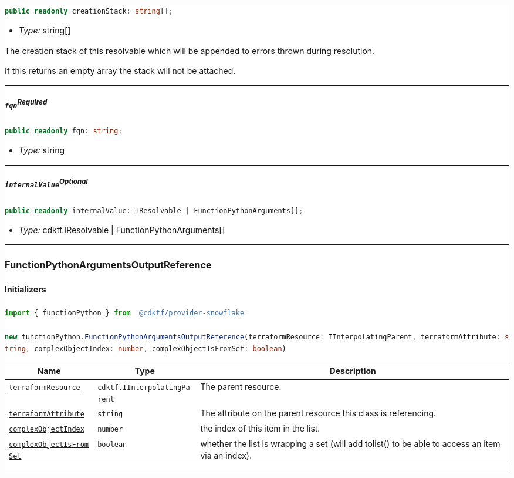 ```typescript
public readonly creationStack: string[];
```

- *Type:* string[]

The creation stack of this resolvable which will be appended to errors thrown during resolution.

If this returns an empty array the stack will not be attached.

---

##### `fqn`<sup>Required</sup> <a name="fqn" id="@cdktf/provider-snowflake.functionPython.FunctionPythonArgumentsList.property.fqn"></a>

```typescript
public readonly fqn: string;
```

- *Type:* string

---

##### `internalValue`<sup>Optional</sup> <a name="internalValue" id="@cdktf/provider-snowflake.functionPython.FunctionPythonArgumentsList.property.internalValue"></a>

```typescript
public readonly internalValue: IResolvable | FunctionPythonArguments[];
```

- *Type:* cdktf.IResolvable | <a href="#@cdktf/provider-snowflake.functionPython.FunctionPythonArguments">FunctionPythonArguments</a>[]

---


### FunctionPythonArgumentsOutputReference <a name="FunctionPythonArgumentsOutputReference" id="@cdktf/provider-snowflake.functionPython.FunctionPythonArgumentsOutputReference"></a>

#### Initializers <a name="Initializers" id="@cdktf/provider-snowflake.functionPython.FunctionPythonArgumentsOutputReference.Initializer"></a>

```typescript
import { functionPython } from '@cdktf/provider-snowflake'

new functionPython.FunctionPythonArgumentsOutputReference(terraformResource: IInterpolatingParent, terraformAttribute: string, complexObjectIndex: number, complexObjectIsFromSet: boolean)
```

| **Name** | **Type** | **Description** |
| --- | --- | --- |
| <code><a href="#@cdktf/provider-snowflake.functionPython.FunctionPythonArgumentsOutputReference.Initializer.parameter.terraformResource">terraformResource</a></code> | <code>cdktf.IInterpolatingParent</code> | The parent resource. |
| <code><a href="#@cdktf/provider-snowflake.functionPython.FunctionPythonArgumentsOutputReference.Initializer.parameter.terraformAttribute">terraformAttribute</a></code> | <code>string</code> | The attribute on the parent resource this class is referencing. |
| <code><a href="#@cdktf/provider-snowflake.functionPython.FunctionPythonArgumentsOutputReference.Initializer.parameter.complexObjectIndex">complexObjectIndex</a></code> | <code>number</code> | the index of this item in the list. |
| <code><a href="#@cdktf/provider-snowflake.functionPython.FunctionPythonArgumentsOutputReference.Initializer.parameter.complexObjectIsFromSet">complexObjectIsFromSet</a></code> | <code>boolean</code> | whether the list is wrapping a set (will add tolist() to be able to access an item via an index). |

---